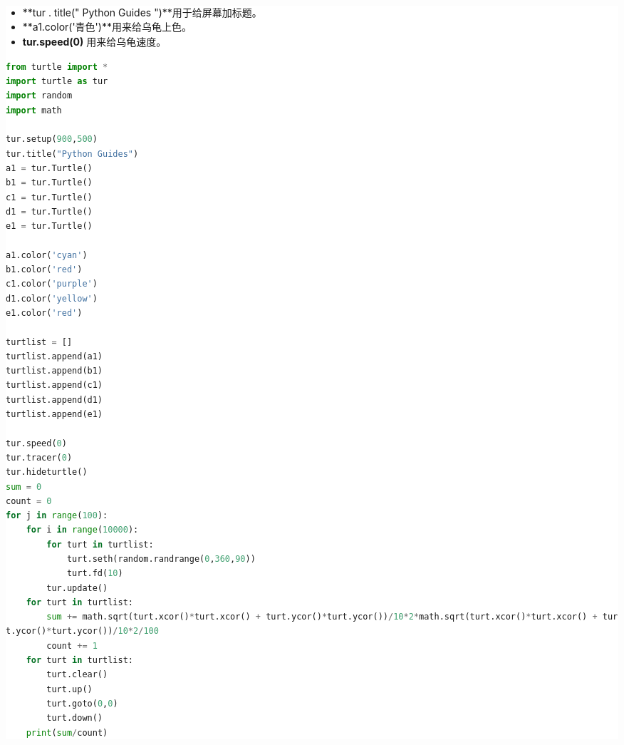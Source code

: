 *   **tur . title(" Python Guides ")**用于给屏幕加标题。
*   **a1.color('青色')**用来给乌龟上色。
*   **tur.speed(0)** 用来给乌龟速度。

```py
from turtle import *
import turtle as tur
import random
import math

tur.setup(900,500)
tur.title("Python Guides")
a1 = tur.Turtle()
b1 = tur.Turtle()
c1 = tur.Turtle()
d1 = tur.Turtle()
e1 = tur.Turtle()

a1.color('cyan')
b1.color('red')
c1.color('purple')
d1.color('yellow')
e1.color('red')

turtlist = []
turtlist.append(a1)
turtlist.append(b1)
turtlist.append(c1)
turtlist.append(d1)
turtlist.append(e1)

tur.speed(0)
tur.tracer(0)
tur.hideturtle()
sum = 0
count = 0
for j in range(100):  
    for i in range(10000):
        for turt in turtlist:
            turt.seth(random.randrange(0,360,90))
            turt.fd(10)
        tur.update()
    for turt in turtlist:
        sum += math.sqrt(turt.xcor()*turt.xcor() + turt.ycor()*turt.ycor())/10*2*math.sqrt(turt.xcor()*turt.xcor() + turt.ycor()*turt.ycor())/10*2/100
        count += 1
    for turt in turtlist:
        turt.clear()
        turt.up()
        turt.goto(0,0)
        turt.down()
    print(sum/count) 
```
